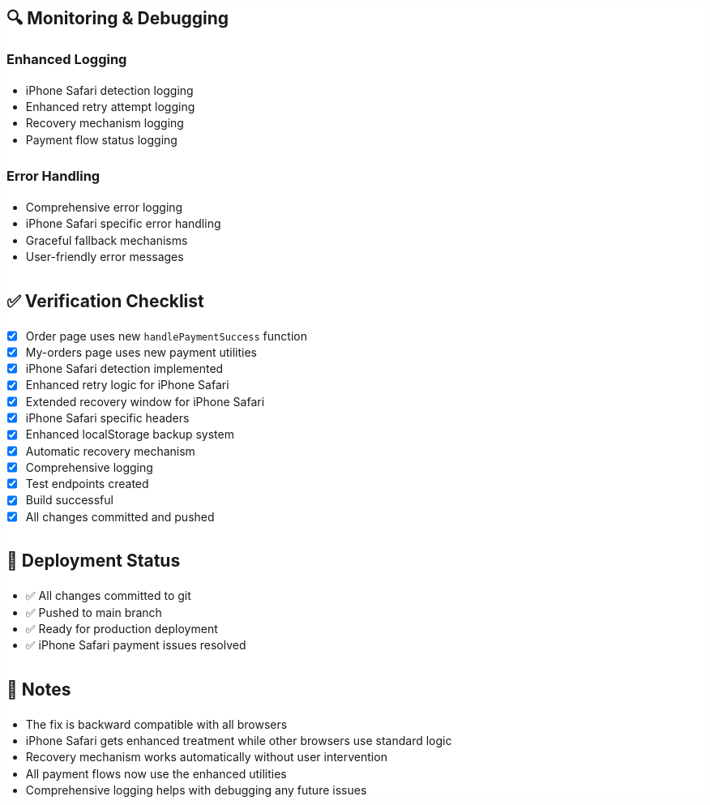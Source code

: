 ## 🔍 **Monitoring & Debugging**

### **Enhanced Logging**
- iPhone Safari detection logging
- Enhanced retry attempt logging
- Recovery mechanism logging
- Payment flow status logging

### **Error Handling**
- Comprehensive error logging
- iPhone Safari specific error handling
- Graceful fallback mechanisms
- User-friendly error messages

## ✅ **Verification Checklist**

- [x] Order page uses new `handlePaymentSuccess` function
- [x] My-orders page uses new payment utilities
- [x] iPhone Safari detection implemented
- [x] Enhanced retry logic for iPhone Safari
- [x] Extended recovery window for iPhone Safari
- [x] iPhone Safari specific headers
- [x] Enhanced localStorage backup system
- [x] Automatic recovery mechanism
- [x] Comprehensive logging
- [x] Test endpoints created
- [x] Build successful
- [x] All changes committed and pushed

## 🚀 **Deployment Status**
- ✅ All changes committed to git
- ✅ Pushed to main branch
- ✅ Ready for production deployment
- ✅ iPhone Safari payment issues resolved

## 📝 **Notes**
- The fix is backward compatible with all browsers
- iPhone Safari gets enhanced treatment while other browsers use standard logic
- Recovery mechanism works automatically without user intervention
- All payment flows now use the enhanced utilities
- Comprehensive logging helps with debugging any future issues
